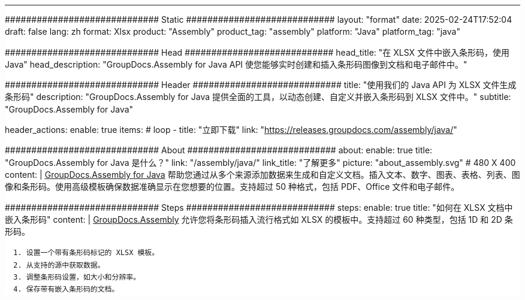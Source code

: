 



---
############################# Static ############################
layout: "format"
date:  2025-02-24T17:52:04
draft: false
lang: zh
format: Xlsx
product: "Assembly"
product_tag: "assembly"
platform: "Java"
platform_tag: "java"

############################# Head ############################
head_title: "在 XLSX 文件中嵌入条形码，使用 Java"
head_description: "GroupDocs.Assembly for Java API 使您能够实时创建和插入条形码图像到文档和电子邮件中。"

############################# Header ############################
title: "使用我们的 Java API 为 XLSX 文件生成条形码" 
description: "GroupDocs.Assembly for Java 提供全面的工具，以动态创建、自定义并嵌入条形码到 XLSX 文件中。"
subtitle: "GroupDocs.Assembly for Java" 

header_actions:
  enable: true
  items:
    #  loop
    - title: "立即下载"
      link: "https://releases.groupdocs.com/assembly/java/"
      
############################# About ############################
about:
    enable: true
    title: "GroupDocs.Assembly for Java 是什么？"
    link: "/assembly/java/"
    link_title: "了解更多"
    picture: "about_assembly.svg" # 480 X 400
    content: |
       [GroupDocs.Assembly for Java](/assembly/java/) 帮助您通过从多个来源添加数据来生成和自定义文档。插入文本、数字、图表、表格、列表、图像和条形码。使用高级模板确保数据准确显示在您想要的位置。支持超过 50 种格式，包括 PDF、Office 文件和电子邮件。

############################# Steps ############################
steps:
    enable: true
    title: "如何在 XLSX 文档中嵌入条形码"
    content: |
      [GroupDocs.Assembly](/assembly/java/) 允许您将条形码插入流行格式如 XLSX 的模板中。支持超过 60 种类型，包括 1D 和 2D 条形码。
      
      1. 设置一个带有条形码标记的 XLSX 模板。
      2. 从支持的源中获取数据。
      3. 调整条形码设置，如大小和分辨率。
      4. 保存带有嵌入条形码的文档。
   